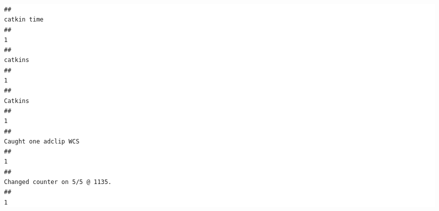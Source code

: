     ##                                                                                                                                                                                                                                             catkin time 
    ##                                                                                                                                                                                                                                                       1 
    ##                                                                                                                                                                                                                                                 catkins 
    ##                                                                                                                                                                                                                                                       1 
    ##                                                                                                                                                                                                                                                 Catkins 
    ##                                                                                                                                                                                                                                                       1 
    ##                                                                                                                                                                                                                                   Caught one adclip WCS 
    ##                                                                                                                                                                                                                                                       1 
    ##                                                                                                                                                                                                                          Changed counter on 5/5 @ 1135. 
    ##                                                                                                                                                                                                                                                       1 